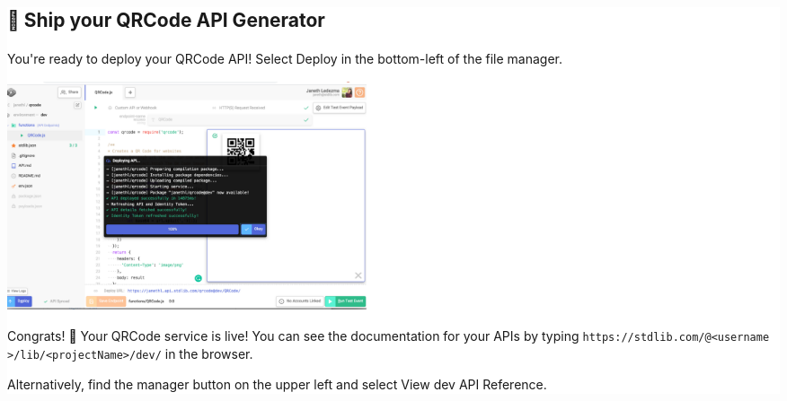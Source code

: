 ## 🚀 Ship your QRCode API Generator

You're ready to deploy your QRCode API! Select Deploy in the bottom-left of the file manager.

<img src= "./images/ten.png" width="400">

Congrats! 🎉 Your QRCode service is live! You can see the documentation for your APIs by typing `https://stdlib.com/@<username>/lib/<projectName>/dev/` in the browser.

Alternatively, find the manager button on the upper left and select View dev API Reference.

